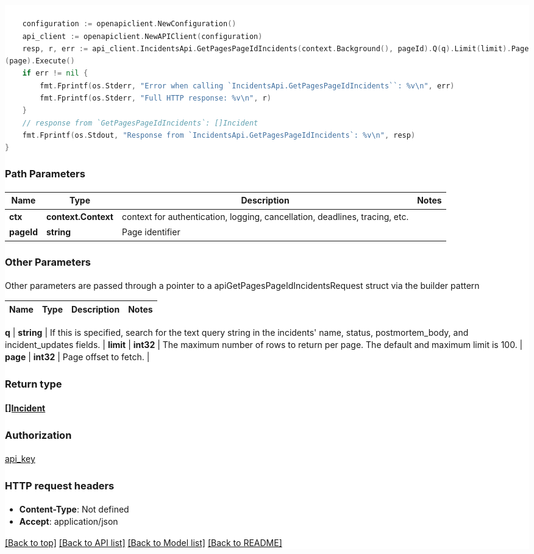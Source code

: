 ```go

    configuration := openapiclient.NewConfiguration()
    api_client := openapiclient.NewAPIClient(configuration)
    resp, r, err := api_client.IncidentsApi.GetPagesPageIdIncidents(context.Background(), pageId).Q(q).Limit(limit).Page(page).Execute()
    if err != nil {
        fmt.Fprintf(os.Stderr, "Error when calling `IncidentsApi.GetPagesPageIdIncidents``: %v\n", err)
        fmt.Fprintf(os.Stderr, "Full HTTP response: %v\n", r)
    }
    // response from `GetPagesPageIdIncidents`: []Incident
    fmt.Fprintf(os.Stdout, "Response from `IncidentsApi.GetPagesPageIdIncidents`: %v\n", resp)
}
```

### Path Parameters


Name | Type | Description  | Notes
------------- | ------------- | ------------- | -------------
**ctx** | **context.Context** | context for authentication, logging, cancellation, deadlines, tracing, etc.
**pageId** | **string** | Page identifier | 

### Other Parameters

Other parameters are passed through a pointer to a apiGetPagesPageIdIncidentsRequest struct via the builder pattern


Name | Type | Description  | Notes
------------- | ------------- | ------------- | -------------

 **q** | **string** | If this is specified, search for the text query string in the incidents&#39; name, status, postmortem_body, and incident_updates fields. | 
 **limit** | **int32** | The maximum number of rows to return per page. The default and maximum limit is 100. | 
 **page** | **int32** | Page offset to fetch. | 

### Return type

[**[]Incident**](Incident.md)

### Authorization

[api_key](../README.md#api_key)

### HTTP request headers

- **Content-Type**: Not defined
- **Accept**: application/json

[[Back to top]](#) [[Back to API list]](../README.md#documentation-for-api-endpoints)
[[Back to Model list]](../README.md#documentation-for-models)
[[Back to README]](../README.md)
